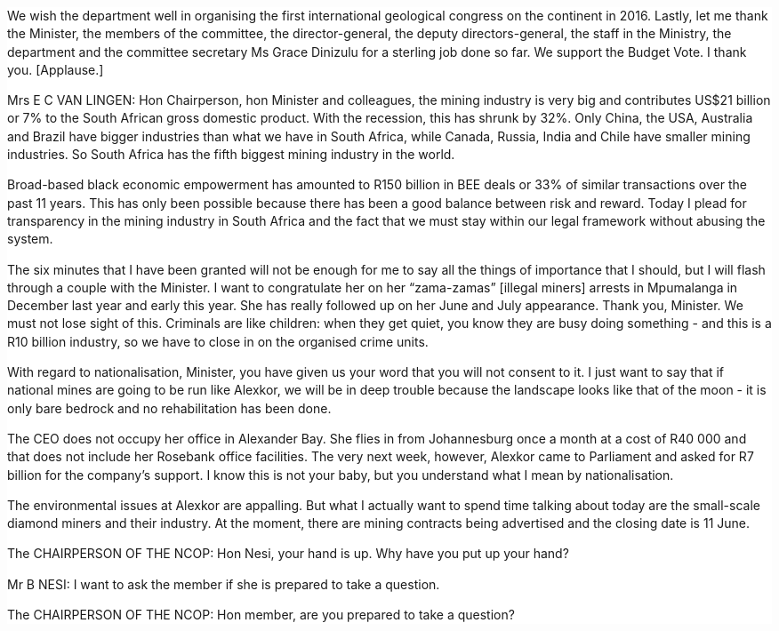 We wish the department well in organising the first international
geological congress on the continent in 2016. Lastly, let me thank the
Minister, the members of the committee, the director-general, the deputy
directors-general, the staff in the Ministry, the department and the
committee secretary Ms Grace Dinizulu for a sterling job done so far. We
support the Budget Vote. I thank you. [Applause.]

Mrs E C VAN LINGEN: Hon Chairperson, hon Minister and colleagues, the
mining industry is very big and contributes US$21 billion or 7% to the
South African gross domestic product. With the recession, this has shrunk
by 32%. Only China, the USA, Australia and Brazil have bigger industries
than what we have in South Africa, while Canada, Russia, India and Chile
have smaller mining industries. So South Africa has the fifth biggest
mining industry in the world.

Broad-based black economic empowerment has amounted to R150 billion in BEE
deals or 33% of similar transactions over the past 11 years. This has only
been possible because there has been a good balance between risk and
reward. Today I plead for transparency in the mining industry in South
Africa and the fact that we must stay within our legal framework without
abusing the system.

The six minutes that I have been granted will not be enough for me to say
all the things of importance that I should, but I will flash through a
couple with the Minister. I want to congratulate her on her “zama-zamas”
[illegal miners] arrests in Mpumalanga in December last year and early this
year. She has really followed up on her June and July appearance. Thank
you, Minister. We must not lose sight of this. Criminals are like children:
when they get quiet, you know they are busy doing something - and this is a
R10 billion industry, so we have to close in on the organised crime units.

With regard to nationalisation, Minister, you have given us your word that
you will not consent to it. I just want to say that if national mines are
going to be run like Alexkor, we will be in deep trouble because the
landscape looks like that of the moon - it is only bare bedrock and no
rehabilitation has been done.

The CEO does not occupy her office in Alexander Bay. She flies in from
Johannesburg once a month at a cost of R40 000 and that does not include
her Rosebank office facilities. The very next week, however, Alexkor came
to Parliament and asked for R7 billion for the company’s support. I know
this is not your baby, but you understand what I mean by nationalisation.

The environmental issues at Alexkor are appalling. But what I actually want
to spend time talking about today are the small-scale diamond miners and
their industry. At the moment, there are mining contracts being advertised
and the closing date is 11 June.

The CHAIRPERSON OF THE NCOP: Hon Nesi, your hand is up. Why have you put up
your hand?

Mr B NESI: I want to ask the member if she is prepared to take a question.

The CHAIRPERSON OF THE NCOP: Hon member, are you prepared to take a
question?
